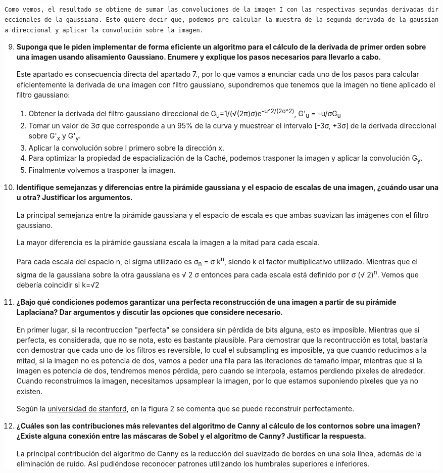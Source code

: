     Como vemos, el resultado se obtiene de sumar las convoluciones de la imagen I con las respectivas segundas derivadas direccionales de la gaussiana. Esto quiere decir que, podemos pre-calcular la muestra de la segunda derivada de la gaussiana direccional y aplicar la convolución sobre la imagen.

9. **Suponga que le piden implementar de forma eficiente un algoritmo para el cálculo de la derivada de primer orden sobre una imagen usando alisamiento Gaussiano. Enumere y explique los pasos necesarios para llevarlo a cabo.**

    Este apartado es consecuencia directa del apartado 7., por lo que vamos a enunciar cada uno de los pasos para calcular eficientemente la derivada de una imagen con filtro gaussiano, supondremos que tenemos que la imagen no tiene aplicado el filtro gaussiano:
    1. Obtener la derivada del filtro gaussiano direccional de G<sub>u</sub>=1/(&#8730;(2&pi;)&sigma;)e<sup>-u^2/(2&sigma;^2)</sup>, G'<sub>u</sub> = -u/&sigma;G<sub>u</sub>
    2. Tomar un valor de 3&sigma; que corresponde a un 95% de la curva y muestrear el intervalo [-3&sigma;, +3&sigma;] de la derivada direccional sobre G'<sub>x</sub> y G'<sub>y</sub>.
    3. Aplicar la convolución sobre I primero sobre la dirección x.
    4. Para optimizar la propiedad de espacialización de la Caché, podemos trasponer la imagen y aplicar la convolución G<sub>y</sub>.
    5. Finalmente volvemos a trasponer la imagen.



10. **Identifique semejanzas y diferencias entre la pirámide gaussiana y el espacio de escalas de una imagen, ¿cuándo usar una u otra? Justificar los argumentos.**

    La principal semejanza entre la pirámide gaussiana y el espacio de escala es que ambas suavizan las imágenes con el filtro gaussiano.
    
    La mayor diferencia es la pirámide gaussiana escala la imagen a la mitad para cada escala.

    Para cada escala del espacio n, el sigma utilizado es &sigma;<sub>n</sub> = &sigma; k<sup>n</sup>, siendo k el factor multiplicativo utilizado. Mientras que el sigma de la gaussiana sobre la otra gaussiana es &#8730; 2 &sigma; entonces para cada escala está definido por &sigma; (&#8730; 2)<sup>n</sup>. Vemos que debería coincidir si k=&#8730;2
11. **¿Bajo qué condiciones podemos garantizar una perfecta reconstrucción de una imagen a partir de su pirámide Laplaciana? Dar argumentos y discutir las opciones que considere necesario.**

    En primer lugar, si la recontruccion "perfecta" se considera sin pérdida de bits alguna, esto es imposible. Mientras que si perfecta, es considerada, que no se nota, esto es bastante plausible. Para demostrar que la recontrucción es total, bastaría con demostrar que cada uno de los filtros es reversible, lo cual el subsampling es imposible, ya que cuando reducimos a la mitad, si la imagen no es potencia de dos, vamos a peder una fila para las iteraciones de tamaño impar, mientras que si la imagen es potencia de dos, tendremos menos pérdida, pero cuando se interpola, estamos perdiendo pixeles de alrededor.
    Cuando reconstruimos la imagen, necesitamos upsamplear la imagen, por lo que estamos suponiendo pixeles que ya no existen.

    Según la <a href="http://sepwww.stanford.edu/data/media/public/sep/morgan/texturematch/paper_html/node3.html">universidad de stanford</a>, en la figura 2 se comenta que se puede reconstruir perfectamente.

12. **¿Cuáles son las contribuciones más relevantes del algoritmo de Canny al cálculo de los contornos sobre una imagen?¿Existe alguna conexión entre las máscaras de Sobel y el algoritmo de Canny? Justificar la respuesta.**

    La principal contribución del algoritmo de Canny es la reducción del suavizado de bordes en una sola línea, además de la eliminación de ruido. Así pudiéndose reconocer patrones utilizando los humbrales superiores e inferiores.
